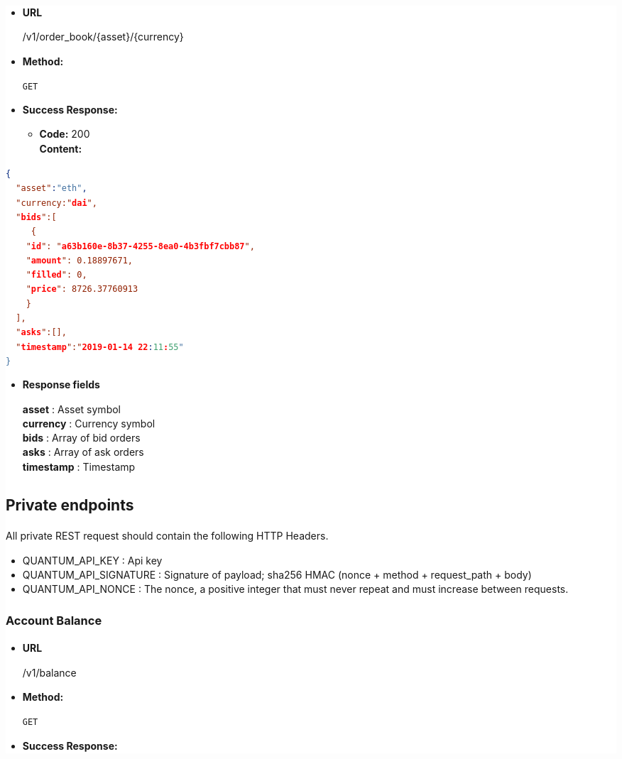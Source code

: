 * **URL**

  /v1/order_book/{asset}/{currency}

* **Method:**

  `GET`

* **Success Response:**

  * **Code:** 200 <br />
    **Content:** 
```json
{
  "asset":"eth",
  "currency:"dai",
  "bids":[
     {
    "id": "a63b160e-8b37-4255-8ea0-4b3fbf7cbb87",
    "amount": 0.18897671,
    "filled": 0,
    "price": 8726.37760913
    }
  ],
  "asks":[],
  "timestamp":"2019-01-14 22:11:55"
}
```  

* **Response fields**

  **asset** : Asset symbol  
  **currency** : Currency symbol  
  **bids** : Array of bid orders  
  **asks** : Array of ask orders  
  **timestamp** : Timestamp  

## Private endpoints

All private REST request should contain the following HTTP Headers.

 - QUANTUM_API_KEY : Api key  
 - QUANTUM_API_SIGNATURE : Signature of payload; sha256 HMAC (nonce + method + request_path + body)  
 - QUANTUM_API_NONCE : The nonce, a positive integer that must never repeat and must increase between requests.  

### Account Balance

* **URL**

  /v1/balance
  
* **Method:**

  `GET`

* **Success Response:**
